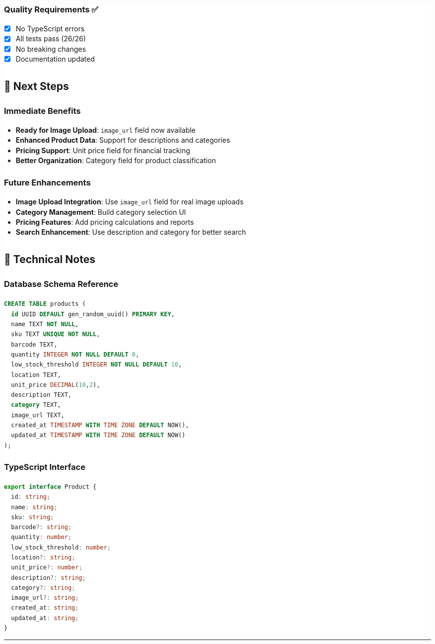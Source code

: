 ### **Quality Requirements** ✅
- [x] No TypeScript errors
- [x] All tests pass (26/26)
- [x] No breaking changes
- [x] Documentation updated

## 🚀 **Next Steps**

### **Immediate Benefits**
- **Ready for Image Upload**: `image_url` field now available
- **Enhanced Product Data**: Support for descriptions and categories
- **Pricing Support**: Unit price field for financial tracking
- **Better Organization**: Category field for product classification

### **Future Enhancements**
- **Image Upload Integration**: Use `image_url` field for real image uploads
- **Category Management**: Build category selection UI
- **Pricing Features**: Add pricing calculations and reports
- **Search Enhancement**: Use description and category for better search

## 📝 **Technical Notes**

### **Database Schema Reference**
```sql
CREATE TABLE products (
  id UUID DEFAULT gen_random_uuid() PRIMARY KEY,
  name TEXT NOT NULL,
  sku TEXT UNIQUE NOT NULL,
  barcode TEXT,
  quantity INTEGER NOT NULL DEFAULT 0,
  low_stock_threshold INTEGER NOT NULL DEFAULT 10,
  location TEXT,
  unit_price DECIMAL(10,2),
  description TEXT,
  category TEXT,
  image_url TEXT,
  created_at TIMESTAMP WITH TIME ZONE DEFAULT NOW(),
  updated_at TIMESTAMP WITH TIME ZONE DEFAULT NOW()
);
```

### **TypeScript Interface**
```typescript
export interface Product {
  id: string;
  name: string;
  sku: string;
  barcode?: string;
  quantity: number;
  low_stock_threshold: number;
  location?: string;
  unit_price?: number;
  description?: string;
  category?: string;
  image_url?: string;
  created_at: string;
  updated_at: string;
}
```

---